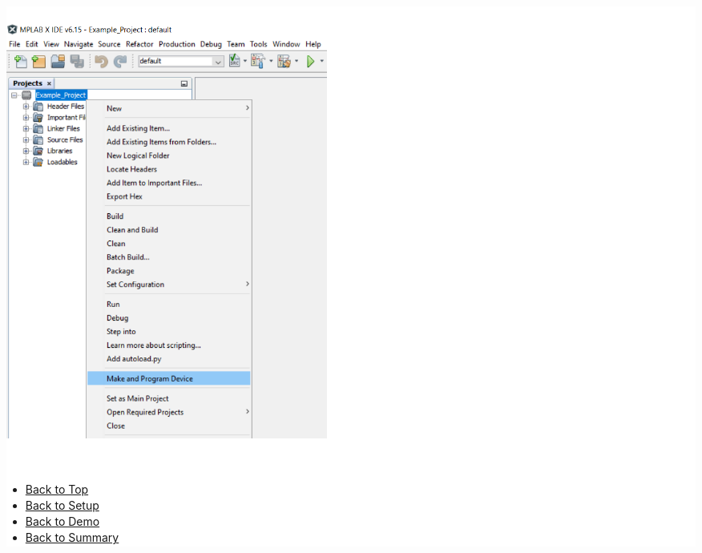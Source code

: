   <br><img src="images/Program_Make_and_Program_Device.PNG" width="400">

<br>

- [Back to Top](#timercounter-type-f-tcf-–-frequency-shift-keying-fsk-modulation-and-demodulation-with-tcf-and-tcb-using-the-avr16eb32-microcontroller-with-mcc-melody)
- [Back to Setup](#setup)
- [Back to Demo](#demo)
- [Back to Summary](#summary)
